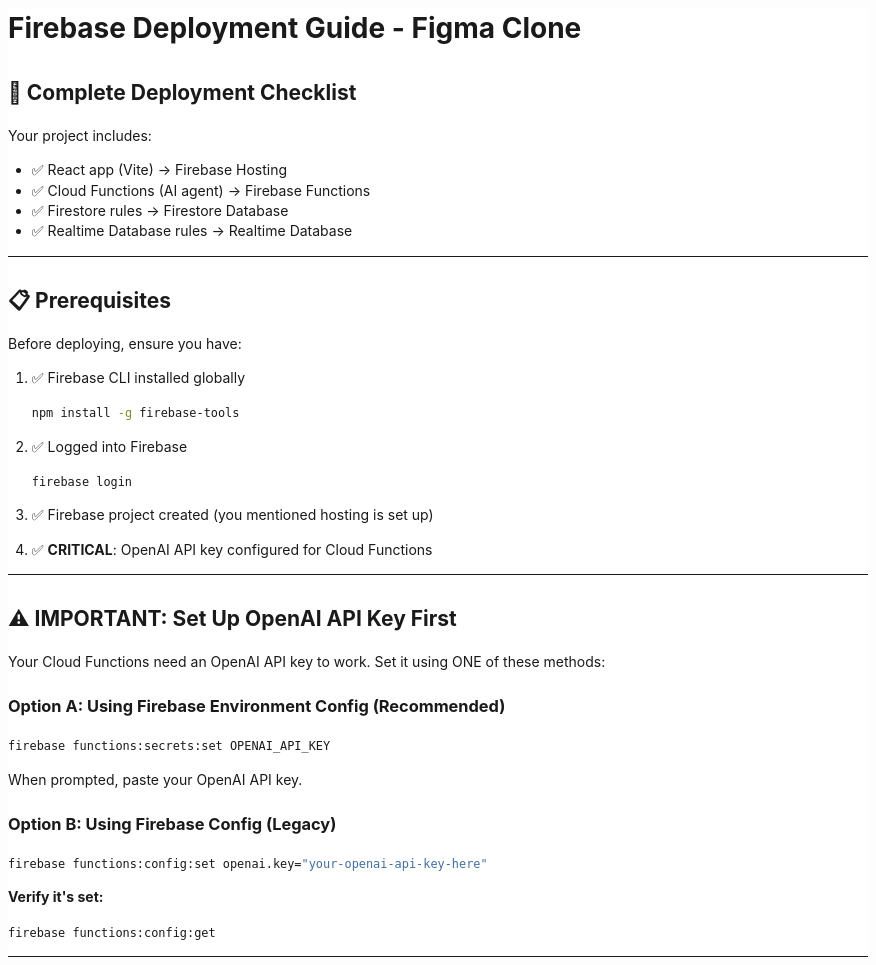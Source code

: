 # Firebase Deployment Guide - Figma Clone

## 🚀 Complete Deployment Checklist

Your project includes:
- ✅ React app (Vite) → Firebase Hosting
- ✅ Cloud Functions (AI agent) → Firebase Functions
- ✅ Firestore rules → Firestore Database
- ✅ Realtime Database rules → Realtime Database

---

## 📋 Prerequisites

Before deploying, ensure you have:

1. ✅ Firebase CLI installed globally
   ```bash
   npm install -g firebase-tools
   ```

2. ✅ Logged into Firebase
   ```bash
   firebase login
   ```

3. ✅ Firebase project created (you mentioned hosting is set up)

4. ✅ **CRITICAL**: OpenAI API key configured for Cloud Functions

---

## ⚠️ IMPORTANT: Set Up OpenAI API Key First

Your Cloud Functions need an OpenAI API key to work. Set it using ONE of these methods:

### Option A: Using Firebase Environment Config (Recommended)
```bash
firebase functions:secrets:set OPENAI_API_KEY
```
When prompted, paste your OpenAI API key.

### Option B: Using Firebase Config (Legacy)
```bash
firebase functions:config:set openai.key="your-openai-api-key-here"
```

**Verify it's set:**
```bash
firebase functions:config:get
```

---
